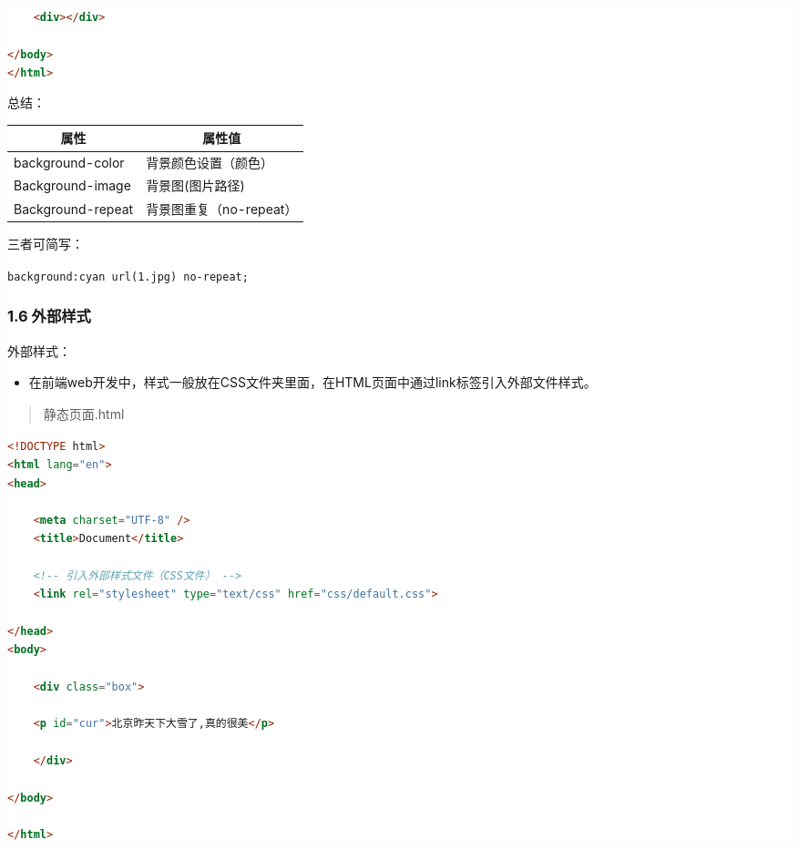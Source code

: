 ```html
    <div></div>

</body>
</html>
```

总结：

| 属性              | 属性值                  |
| ----------------- | ----------------------- |
| background-color  | 背景颜色设置（颜色）    |
| Background-image  | 背景图(图片路径)        |
| Background-repeat | 背景图重复（no-repeat） |

三者可简写：

```
background:cyan url(1.jpg) no-repeat;
```



### 1.6 外部样式

外部样式：

- 在前端web开发中，样式一般放在CSS文件夹里面，在HTML页面中通过link标签引入外部文件样式。



> 静态页面.html

```html
<!DOCTYPE html>
<html lang="en">
<head>

    <meta charset="UTF-8" />
    <title>Document</title>

    <!-- 引入外部样式文件（CSS文件） -->
    <link rel="stylesheet" type="text/css" href="css/default.css">

</head>
<body>

    <div class="box">

    <p id="cur">北京昨天下大雪了,真的很美</p>

    </div>

</body>

</html>
```
